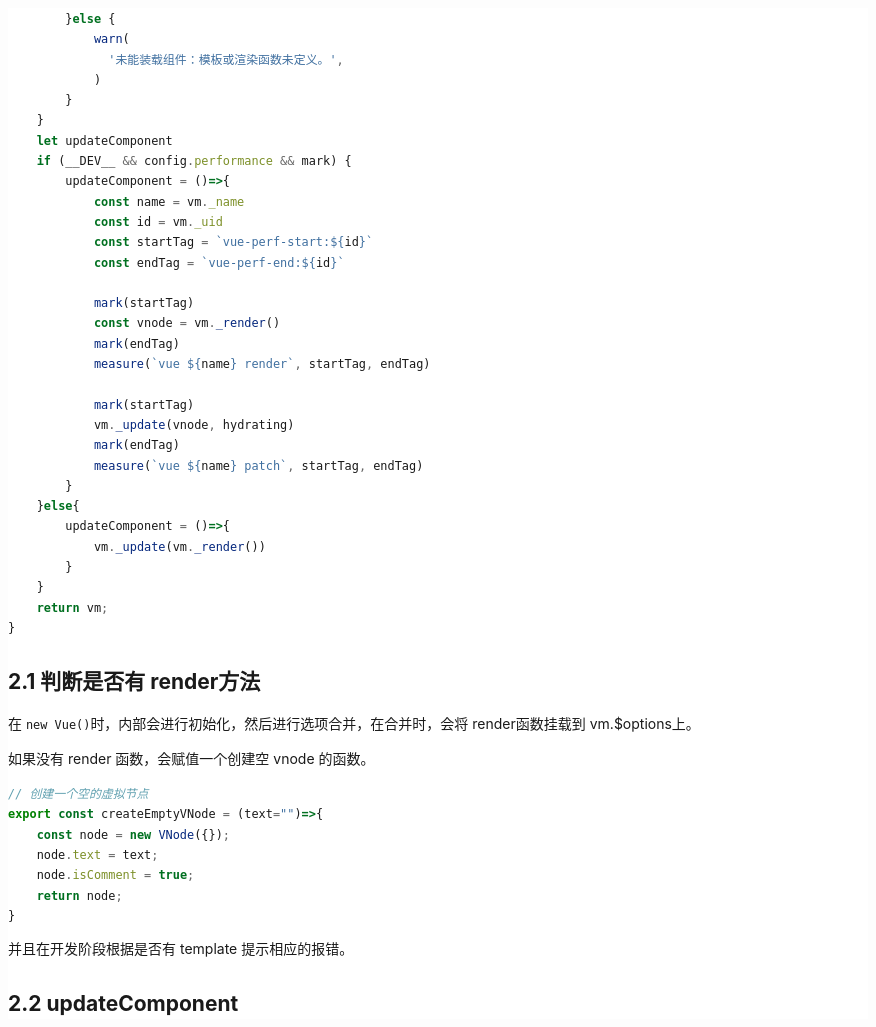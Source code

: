```js
        }else {
            warn(
              '未能装载组件：模板或渲染函数未定义。',
            )
        }
    }
    let updateComponent
    if (__DEV__ && config.performance && mark) {
        updateComponent = ()=>{
            const name = vm._name
            const id = vm._uid
            const startTag = `vue-perf-start:${id}`
            const endTag = `vue-perf-end:${id}`

            mark(startTag)
            const vnode = vm._render()
            mark(endTag)
            measure(`vue ${name} render`, startTag, endTag)

            mark(startTag)
            vm._update(vnode, hydrating)
            mark(endTag)
            measure(`vue ${name} patch`, startTag, endTag)
        }
    }else{
        updateComponent = ()=>{
            vm._update(vm._render())
        }
    }
    return vm;
}
```

## 2.1 判断是否有 render方法

在 `new Vue()`时，内部会进行初始化，然后进行选项合并，在合并时，会将 render函数挂载到 vm.$options上。

如果没有 render 函数，会赋值一个创建空 vnode 的函数。

```js
// 创建一个空的虚拟节点
export const createEmptyVNode = (text="")=>{
    const node = new VNode({});
    node.text = text;
    node.isComment = true;
    return node;
}
```
并且在开发阶段根据是否有 template 提示相应的报错。

## 2.2 updateComponent
